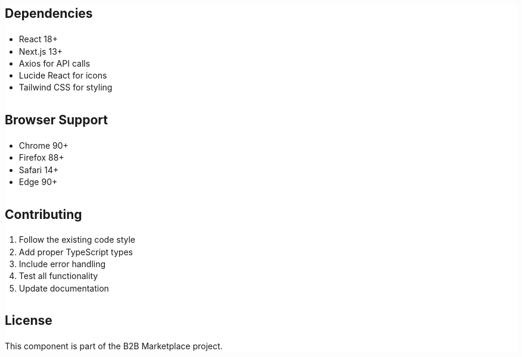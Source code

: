 ## Dependencies

- React 18+
- Next.js 13+
- Axios for API calls
- Lucide React for icons
- Tailwind CSS for styling

## Browser Support

- Chrome 90+
- Firefox 88+
- Safari 14+
- Edge 90+

## Contributing

1. Follow the existing code style
2. Add proper TypeScript types
3. Include error handling
4. Test all functionality
5. Update documentation

## License

This component is part of the B2B Marketplace project.
